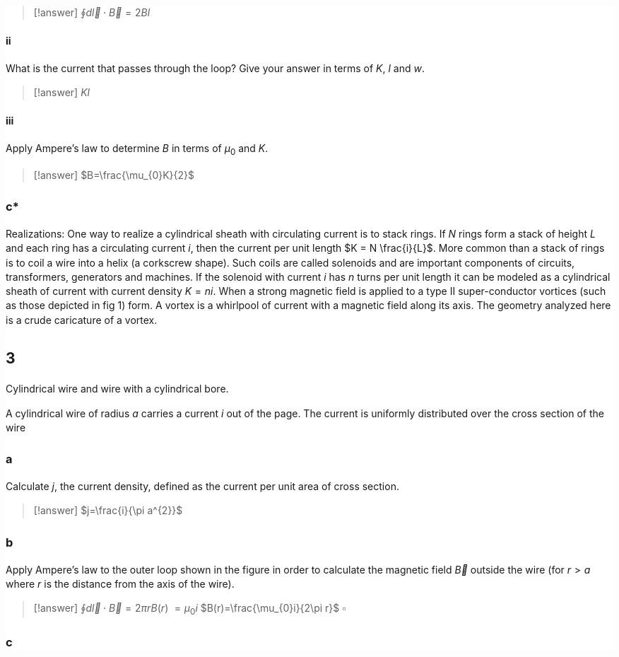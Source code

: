 > [!answer]
> $\oint d\vec l\cdot \vec B=2Bl$

#### ii

What is the current that passes through the loop? Give your answer in terms of $K$, $l$ and $w$.

> [!answer]
> $Kl$

#### iii

Apply Ampere’s law to determine $B$ in terms of $\mu_{0}$ and $K$.

> [!answer]
> $B=\frac{\mu_{0}K}{2}$

### c*

Realizations: One way to realize a cylindrical sheath with circulating current is to stack rings. If $N$ rings form a stack of height $L$ and each ring has a circulating current $i$, then the current per unit length $K = N \frac{i}{L}$. More common than a stack of rings is to coil a wire into a helix (a corkscrew shape). Such coils are called solenoids and are important components of circuits, transformers, generators and machines. If the solenoid with current $i$ has $n$ turns per unit length it can be modeled as a cylindrical sheath of current with current density $K = ni$. When a strong magnetic field is applied to a type II super-conductor vortices (such as those depicted in fig 1) form. A vortex is a whirlpool of current with a magnetic field along its axis. The geometry analyzed here is a crude caricature of a vortex.

## 3

Cylindrical wire and wire with a cylindrical bore.

A cylindrical wire of radius $a$ carries a current $i$ out of the page. The current is uniformly distributed over the cross section of the wire

### a

Calculate $j$, the current density, defined as the current per unit area of cross section.

> [!answer]
> $j=\frac{i}{\pi a^{2}}$

### b

Apply Ampere’s law to the outer loop shown in the figure in order to calculate the magnetic field $\vec B$ outside the wire (for $r > a$ where $r$ is the distance from the axis of the wire).

> [!answer]
> $\oint d\vec l\cdot \vec B=2\pi rB(r)$
> $=\mu_{0}i$
> $B(r)=\frac{\mu_{0}i}{2\pi r}$
> $\square$

### c
